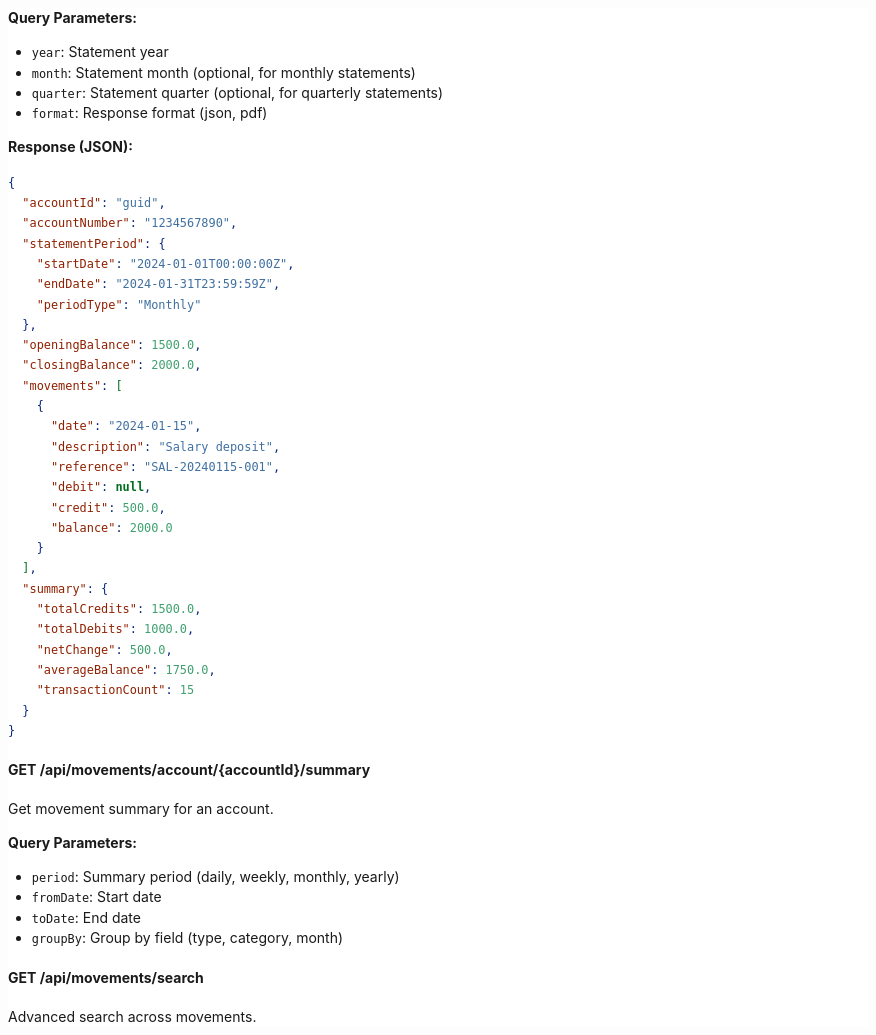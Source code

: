 **Query Parameters:**

- `year`: Statement year
- `month`: Statement month (optional, for monthly statements)
- `quarter`: Statement quarter (optional, for quarterly statements)
- `format`: Response format (json, pdf)

**Response (JSON):**

```json
{
  "accountId": "guid",
  "accountNumber": "1234567890",
  "statementPeriod": {
    "startDate": "2024-01-01T00:00:00Z",
    "endDate": "2024-01-31T23:59:59Z",
    "periodType": "Monthly"
  },
  "openingBalance": 1500.0,
  "closingBalance": 2000.0,
  "movements": [
    {
      "date": "2024-01-15",
      "description": "Salary deposit",
      "reference": "SAL-20240115-001",
      "debit": null,
      "credit": 500.0,
      "balance": 2000.0
    }
  ],
  "summary": {
    "totalCredits": 1500.0,
    "totalDebits": 1000.0,
    "netChange": 500.0,
    "averageBalance": 1750.0,
    "transactionCount": 15
  }
}
```

#### GET /api/movements/account/{accountId}/summary

Get movement summary for an account.

**Query Parameters:**

- `period`: Summary period (daily, weekly, monthly, yearly)
- `fromDate`: Start date
- `toDate`: End date
- `groupBy`: Group by field (type, category, month)

#### GET /api/movements/search

Advanced search across movements.
